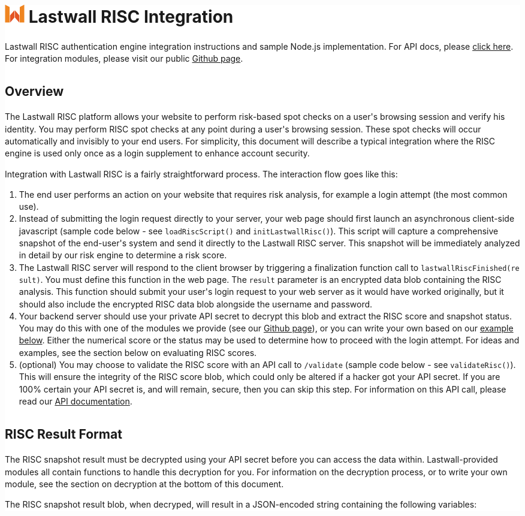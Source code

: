 # ![Lastwall Logo](logo.png) Lastwall RISC Integration

Lastwall RISC authentication engine integration instructions and sample Node.js implementation. For API docs, please [click here](API.md). For integration modules, please visit our public [Github page](https://github.com/lastwall-public).

## Overview

The Lastwall RISC platform allows your website to perform risk-based spot checks on a user's browsing session and verify his identity. You may perform RISC spot checks at any point during a user's browsing session. These spot checks will occur automatically and invisibly to your end users. For simplicity, this document will describe a typical integration where the RISC engine is used only once as a login supplement to enhance account security.

Integration with Lastwall RISC is a fairly straightforward process. The interaction flow goes like this:

1. The end user performs an action on your website that requires risk analysis, for example a login attempt (the most common use).
2. Instead of submitting the login request directly to your server, your web page should first launch an asynchronous client-side javascript (sample code below - see `loadRiscScript()` and `initLastwallRisc()`). This script will capture a comprehensive snapshot of the end-user's system and send it directly to the Lastwall RISC server. This snapshot will be immediately analyzed in detail by our risk engine to determine a risk score.
3. The Lastwall RISC server will respond to the client browser by triggering a finalization function call to `lastwallRiscFinished(result)`. You must define this function in the web page. The `result` parameter is an encrypted data blob containing the RISC analysis. This function should submit your user's login request to your web server as it would have worked originally, but it should also include the encrypted RISC data blob alongside the username and password.
4. Your backend server should use your private API secret to decrypt this blob and extract the RISC score and snapshot status. You may do this with one of the modules we provide (see our [Github page](https://github.com/lastwall-public)), or you can write your own based on our [example below](#decrypting-risc-snapshots). Either the numerical score or the status may be used to determine how to proceed with the login attempt. For ideas and examples, see the section below on evaluating RISC scores.
5. (optional) You may choose to validate the RISC score with an API call to `/validate` (sample code below - see `validateRisc()`). This will ensure the integrity of the RISC score blob, which could only be altered if a hacker got your API secret. If you are 100% certain your API secret is, and will remain, secure, then you can skip this step. For information on this API call, please read our [API documentation](API.md).


## RISC Result Format

The RISC snapshot result must be decrypted using your API secret before you can access the data within. Lastwall-provided modules all contain functions to handle this decryption for you. For information on the decryption process, or to write your own module, see the section on decryption at the bottom of this document.

The RISC snapshot result blob, when decryped, will result in a JSON-encoded string containing the following variables:
